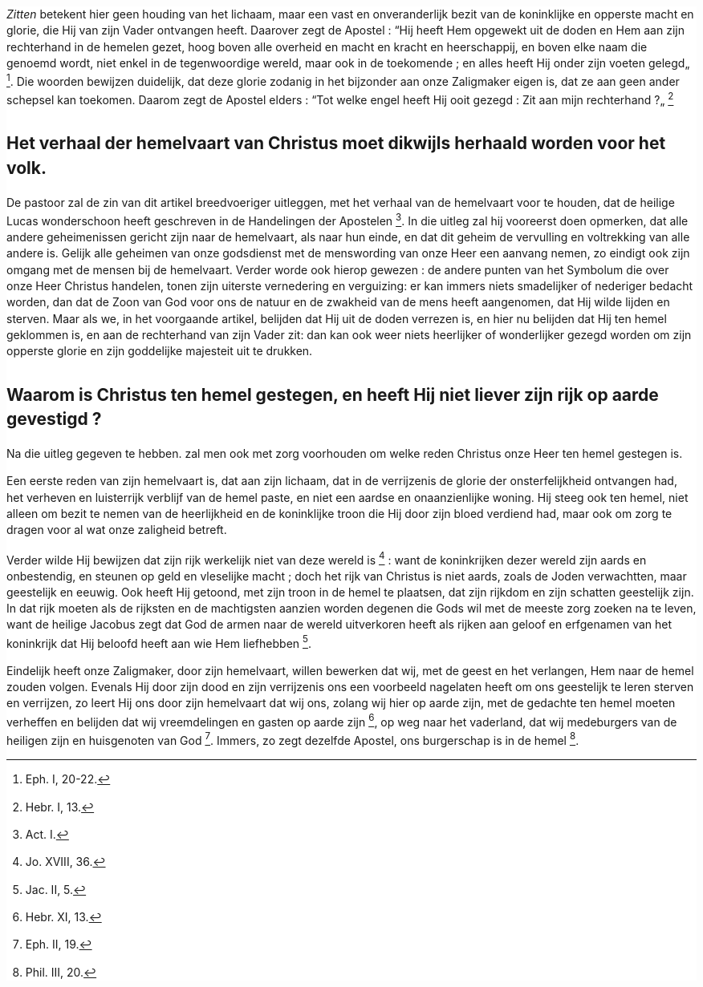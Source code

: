 *Zitten* betekent hier geen houding van het lichaam, maar een vast en onveranderlijk bezit van de koninklijke en opperste macht en glorie, die Hij van zijn Vader ontvangen heeft. Daarover zegt de Apostel : “Hij heeft Hem opgewekt uit de doden en Hem aan zijn rechterhand in de hemelen gezet, hoog boven alle overheid en macht en kracht en heerschappij, en boven elke naam die genoemd wordt, niet enkel in de tegenwoordige wereld, maar ook in de toekomende ; en alles heeft Hij onder zijn voeten gelegd„ [^87.1]. Die woorden bewijzen duidelijk, dat deze glorie zodanig in het bijzonder aan onze Zaligmaker eigen is, dat ze aan geen ander schepsel kan toekomen. Daarom zegt de Apostel elders : “Tot welke engel heeft Hij ooit gezegd : Zit aan mijn rechterhand ?„ [^87.2]

## Het verhaal der hemelvaart van Christus moet dikwijls herhaald worden voor het volk.

De pastoor zal de zin van dit artikel breedvoeriger uitleggen, met het verhaal van de hemelvaart voor te houden, dat de heilige Lucas wonderschoon heeft geschreven in de Handelingen der Apostelen [^87.3]. In die uitleg zal hij vooreerst doen opmerken, dat alle andere geheimenissen gericht zijn naar de hemelvaart, als naar hun einde, en dat dit geheim de vervulling en voltrekking van alle andere is. Gelijk alle geheimen van onze godsdienst met de menswording van onze Heer een aanvang nemen, zo eindigt ook zijn omgang met de mensen bij de hemelvaart. Verder worde ook hierop gewezen : de andere punten van het Symbolum die over onze Heer Christus handelen, tonen zijn uiterste vernedering en verguizing: er kan immers niets smadelijker of nederiger bedacht worden, dan dat de Zoon van God voor ons de natuur en de zwakheid van de mens heeft aangenomen, dat Hij wilde lijden en sterven. Maar als we, in het voorgaande artikel, belijden dat Hij uit de doden verrezen is, en hier nu belijden dat Hij ten hemel geklommen is, en aan de rechterhand van zijn Vader zit: dan kan ook weer niets heerlijker of wonderlijker gezegd worden om zijn opperste glorie en zijn goddelijke majesteit uit te drukken.

[^87.1]: Eph. I, 20-22.

[^87.2]: Hebr. I, 13.

[^87.3]: Act. I.

## Waarom is Christus ten hemel gestegen, en heeft Hij niet liever zijn rijk op aarde gevestigd ?

Na die uitleg gegeven te hebben. zal men ook met zorg voorhouden om welke reden Christus onze Heer ten hemel gestegen is.

Een eerste reden van zijn hemelvaart is, dat aan zijn lichaam, dat in de verrijzenis de glorie der onsterfelijkheid ontvangen had, het verheven en luisterrijk verblijf van de hemel paste, en niet een aardse en onaanzienlijke woning. Hij steeg ook ten hemel, niet alleen om bezit te nemen van de heerlijkheid en de koninklijke troon die Hij door zijn bloed verdiend had, maar ook om zorg te dragen voor al wat onze zaligheid betreft.

Verder wilde Hij bewijzen dat zijn rijk werkelijk niet van deze wereld is [^88.1] : want de koninkrijken dezer wereld zijn aards en onbestendig, en steunen op geld en vleselijke macht ; doch het rijk van Christus is niet aards, zoals de Joden verwachtten, maar geestelijk en eeuwig. Ook heeft Hij getoond, met zijn troon in de hemel te plaatsen, dat zijn rijkdom en zijn schatten geestelijk zijn. In dat rijk moeten als de rijksten en de machtigsten aanzien worden degenen die Gods wil met de meeste zorg zoeken na te leven, want de heilige Jacobus zegt dat God de armen naar de wereld uitverkoren heeft als rijken aan geloof en erfgenamen van het koninkrijk dat Hij beloofd heeft aan wie Hem liefhebben [^89.1].

[^88.1]: Jo. XVIII, 36.

Eindelijk heeft onze Zaligmaker, door zijn hemelvaart, willen bewerken dat wij, met de geest en het verlangen, Hem naar de hemel zouden volgen. Evenals Hij door zijn dood en zijn verrijzenis ons een voorbeeld nagelaten heeft om ons geestelijk te leren sterven en verrijzen, zo leert Hij ons door zijn hemelvaart dat wij ons, zolang wij hier op aarde zijn, met de gedachte ten hemel moeten verheffen en belijden dat wij vreemdelingen en gasten op aarde zijn [^89.2], op weg naar het vaderland, dat wij medeburgers van de heiligen zijn en huisgenoten van God [^89.3]. Immers, zo zegt dezelfde Apostel, ons burgerschap is in de hemel [^89.4].


[^85.1]: Ps. XLVI.
[^86.1]: IV Reg. II, 11, 12.
[^86.2]: Dan. XIV, 35
[^89.1]: Jac. II, 5.
[^89.2]: Hebr. XI, 13.
[^89.3]: Eph. II, 19.
[^89.4]: Phil. III, 20.
[^89.5]: Ps. LXVIII, 19 ; Eph. IV, 8.
[^90.1]: Jo. XVI, 7.
[^90.2]: Hebr. IX, 24.
[^90.3]: I Jo. II, 1.
[^91.1]: Jo. XX, 29.
[^91.2]: Jo. XVII, 24.
[^91.3]: Matth. VI, 21 ; Luc. XII, 34.
[^92.1]: Jo. XVI, 7.
[^92.2]: Eph. IV, 11.
[^92.3]: Eph. IV, 7.